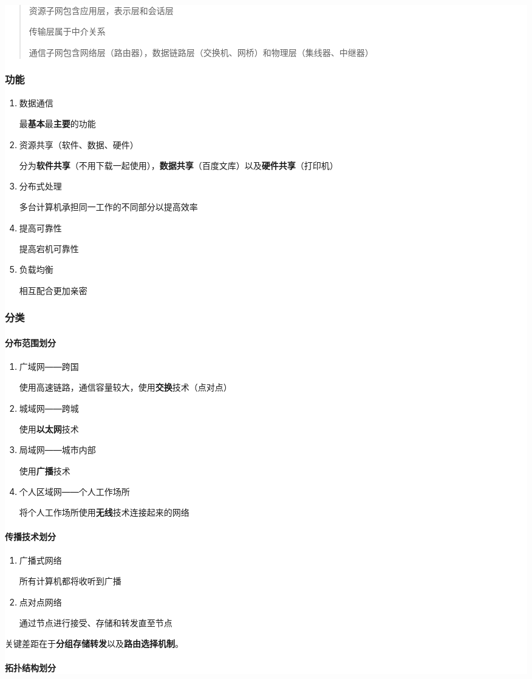 >  资源子网包含应用层，表示层和会话层
>
> 传输层属于中介关系
>
> 通信子网包含网络层（路由器），数据链路层（交换机、网桥）和物理层（集线器、中继器）

### 功能

1. 数据通信

   最**基本**最**主要**的功能

2. 资源共享（软件、数据、硬件）

   分为**软件共享**（不用下载一起使用），**数据共享**（百度文库）以及**硬件共享**（打印机）

3. 分布式处理

   多台计算机承担同一工作的不同部分以提高效率

4. 提高可靠性

   提高宕机可靠性

5. 负载均衡

   相互配合更加亲密

### 分类

#### 分布范围划分

1. 广域网——跨国

   使用高速链路，通信容量较大，使用**交换**技术（点对点）

2. 城域网——跨城

   使用**以太网**技术

3. 局域网——城市内部

   使用**广播**技术

4. 个人区域网——个人工作场所

   将个人工作场所使用**无线**技术连接起来的网络

#### 传播技术划分

1. 广播式网络

   所有计算机都将收听到广播

2. 点对点网络

   通过节点进行接受、存储和转发直至节点

关键差距在于**分组存储转发**以及**路由选择机制**。

#### 拓扑结构划分
